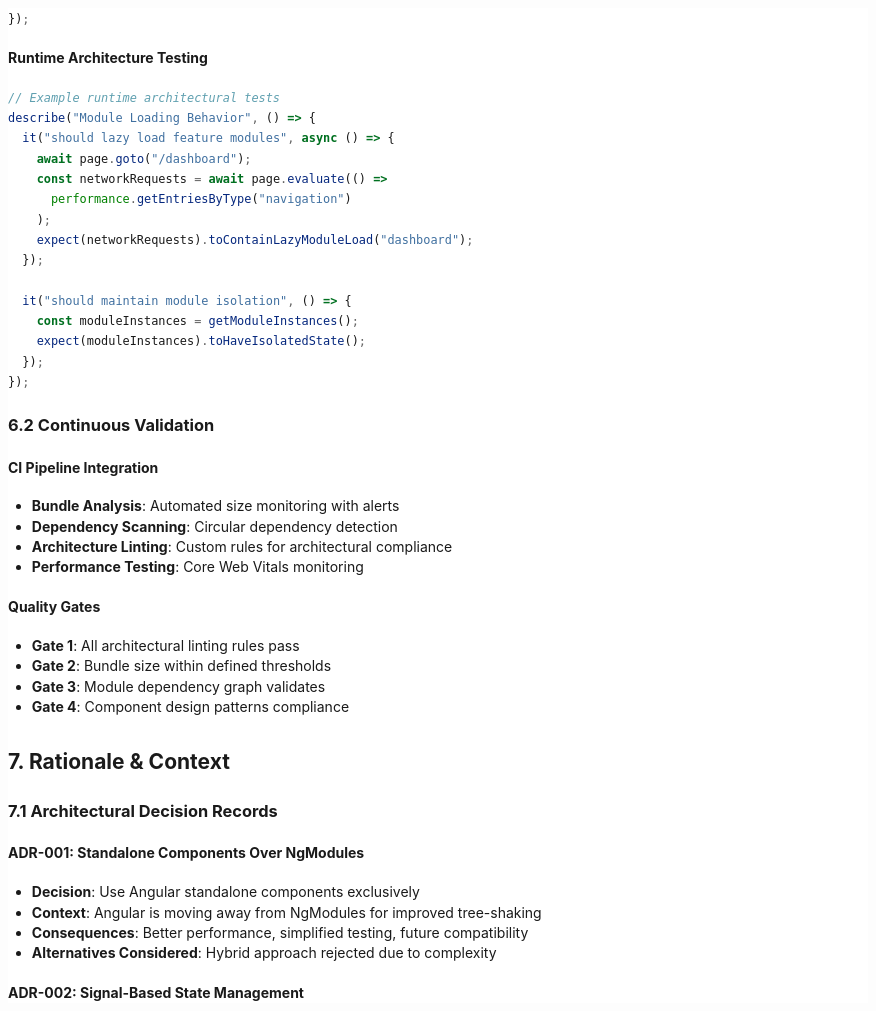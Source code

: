 ```typescript
});
```

#### Runtime Architecture Testing

```typescript
// Example runtime architectural tests
describe("Module Loading Behavior", () => {
  it("should lazy load feature modules", async () => {
    await page.goto("/dashboard");
    const networkRequests = await page.evaluate(() =>
      performance.getEntriesByType("navigation")
    );
    expect(networkRequests).toContainLazyModuleLoad("dashboard");
  });

  it("should maintain module isolation", () => {
    const moduleInstances = getModuleInstances();
    expect(moduleInstances).toHaveIsolatedState();
  });
});
```

### 6.2 Continuous Validation

#### CI Pipeline Integration

- **Bundle Analysis**: Automated size monitoring with alerts
- **Dependency Scanning**: Circular dependency detection
- **Architecture Linting**: Custom rules for architectural compliance
- **Performance Testing**: Core Web Vitals monitoring

#### Quality Gates

- **Gate 1**: All architectural linting rules pass
- **Gate 2**: Bundle size within defined thresholds
- **Gate 3**: Module dependency graph validates
- **Gate 4**: Component design patterns compliance

## 7. Rationale & Context

### 7.1 Architectural Decision Records

#### ADR-001: Standalone Components Over NgModules

- **Decision**: Use Angular standalone components exclusively
- **Context**: Angular is moving away from NgModules for improved tree-shaking
- **Consequences**: Better performance, simplified testing, future compatibility
- **Alternatives Considered**: Hybrid approach rejected due to complexity

#### ADR-002: Signal-Based State Management
